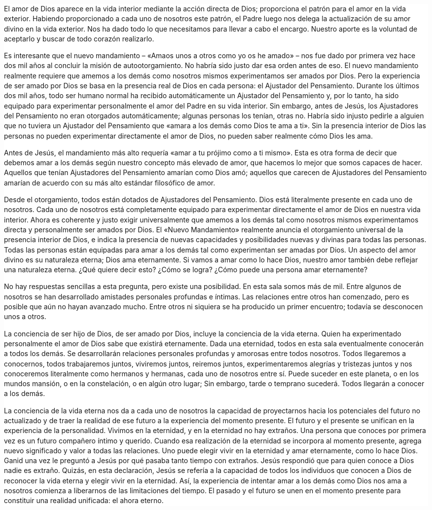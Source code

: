 El amor de Dios aparece en la vida interior mediante la acción directa de Dios; proporciona el patrón para el amor en la vida exterior. Habiendo proporcionado a cada uno de nosotros este patrón, el Padre luego nos delega la actualización de su amor divino en la vida exterior. Nos ha dado todo lo que necesitamos para llevar a cabo el encargo. Nuestro aporte es la voluntad de aceptarlo y buscar de todo corazón realizarlo.

Es interesante que el nuevo mandamiento – «Amaos unos a otros como yo os he amado» – nos fue dado por primera vez hace dos mil años al concluir la misión de autootorgamiento. No habría sido justo dar esa orden antes de eso. El nuevo mandamiento realmente requiere que amemos a los demás como nosotros mismos experimentamos ser amados por Dios. Pero la experiencia de ser amado por Dios se basa en la presencia real de Dios en cada persona: el Ajustador del Pensamiento. Durante los últimos dos mil años, todo ser humano normal ha recibido automáticamente un Ajustador del Pensamiento y, por lo tanto, ha sido equipado para experimentar personalmente el amor del Padre en su vida interior. Sin embargo, antes de Jesús, los Ajustadores del Pensamiento no eran otorgados automáticamente; algunas personas los tenían, otras no. Habría sido injusto pedirle a alguien que no tuviera un Ajustador del Pensamiento que «amara a los demás como Dios te ama a ti». Sin la presencia interior de Dios las personas no pueden experimentar directamente el amor de Dios, no pueden saber realmente cómo Dios les ama.

Antes de Jesús, el mandamiento más alto requería «amar a tu prójimo como a ti mismo». Esta es otra forma de decir que debemos amar a los demás según nuestro concepto más elevado de amor, que hacemos lo mejor que somos capaces de hacer. Aquellos que tenían Ajustadores del Pensamiento amarían como Dios amó; aquellos que carecen de Ajustadores del Pensamiento amarían de acuerdo con su más alto estándar filosófico de amor.

Desde el otorgamiento, todos están dotados de Ajustadores del Pensamiento. Dios está literalmente presente en cada uno de nosotros. Cada uno de nosotros está completamente equipado para experimentar directamente el amor de Dios en nuestra vida interior. Ahora es coherente y justo exigir universalmente que amemos a los demás tal como nosotros mismos experimentamos directa y personalmente ser amados por Dios. El «Nuevo Mandamiento» realmente anuncia el otorgamiento universal de la presencia interior de Dios, e indica la presencia de nuevas capacidades y posibilidades nuevas y divinas para todas las personas. Todas las personas están equipadas para amar a los demás tal como experimentan ser amadas por Dios. Un aspecto del amor divino es su naturaleza eterna; Dios ama eternamente. Si vamos a amar como lo hace Dios, nuestro amor también debe reflejar una naturaleza eterna. ¿Qué quiere decir esto? ¿Cómo se logra? ¿Cómo puede una persona amar eternamente?

No hay respuestas sencillas a esta pregunta, pero existe una posibilidad. En esta sala somos más de mil. Entre algunos de nosotros se han desarrollado amistades personales profundas e íntimas. Las relaciones entre otros han comenzado, pero es posible que aún no hayan avanzado mucho. Entre otros ni siquiera se ha producido un primer encuentro; todavía se desconocen unos a otros.

La conciencia de ser hijo de Dios, de ser amado por Dios, incluye la conciencia de la vida eterna. Quien ha experimentado personalmente el amor de Dios sabe que existirá eternamente. Dada una eternidad, todos en esta sala eventualmente conocerán a todos los demás. Se desarrollarán relaciones personales profundas y amorosas entre todos nosotros. Todos llegaremos a conocernos, todos trabajaremos juntos, viviremos juntos, reiremos juntos, experimentaremos alegrías y tristezas juntos y nos conoceremos literalmente como hermanos y hermanas, cada uno de nosotros entre sí. Puede suceder en este planeta, o en los mundos mansión, o en la constelación, o en algún otro lugar; Sin embargo, tarde o temprano sucederá. Todos llegarán a conocer a los demás.

La conciencia de la vida eterna nos da a cada uno de nosotros la capacidad de proyectarnos hacia los potenciales del futuro no actualizado y de traer la realidad de ese futuro a la experiencia del momento presente. El futuro y el presente se unifican en la experiencia de la personalidad. Vivimos en la eternidad, y en la eternidad no hay extraños. Una persona que conoces por primera vez es un futuro compañero íntimo y querido. Cuando esa realización de la eternidad se incorpora al momento presente, agrega nuevo significado y valor a todas las relaciones. Uno puede elegir vivir en la eternidad y amar eternamente, como lo hace Dios. Ganid una vez le preguntó a Jesús por qué pasaba tanto tiempo con extraños. Jesús respondió que para quien conoce a Dios nadie es extraño. Quizás, en esta declaración, Jesús se refería a la capacidad de todos los individuos que conocen a Dios de reconocer la vida eterna y elegir vivir en la eternidad. Así, la experiencia de intentar amar a los demás como Dios nos ama a nosotros comienza a liberarnos de las limitaciones del tiempo. El pasado y el futuro se unen en el momento presente para constituir una realidad unificada: el ahora eterno.
